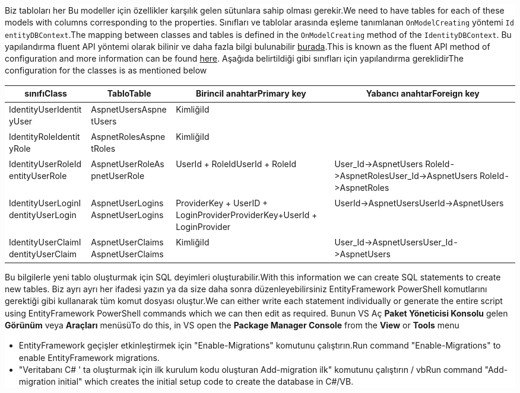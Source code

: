<span data-ttu-id="8d3ee-204">Biz tabloları her Bu modeller için özellikler karşılık gelen sütunlara sahip olması gerekir.</span><span class="sxs-lookup"><span data-stu-id="8d3ee-204">We need to have tables for each of these models with columns corresponding to the properties.</span></span> <span data-ttu-id="8d3ee-205">Sınıfları ve tablolar arasında eşleme tanımlanan `OnModelCreating` yöntemi `IdentityDBContext`.</span><span class="sxs-lookup"><span data-stu-id="8d3ee-205">The mapping between classes and tables is defined in the `OnModelCreating` method of the `IdentityDBContext`.</span></span> <span data-ttu-id="8d3ee-206">Bu yapılandırma fluent API yöntemi olarak bilinir ve daha fazla bilgi bulunabilir [burada](https://msdn.microsoft.com/data/jj591617.aspx).</span><span class="sxs-lookup"><span data-stu-id="8d3ee-206">This is known as the fluent API method of configuration and more information can be found [here](https://msdn.microsoft.com/data/jj591617.aspx).</span></span> <span data-ttu-id="8d3ee-207">Aşağıda belirtildiği gibi sınıfları için yapılandırma gereklidir</span><span class="sxs-lookup"><span data-stu-id="8d3ee-207">The configuration for the classes is as mentioned below</span></span>

| <span data-ttu-id="8d3ee-208">**sınıfı**</span><span class="sxs-lookup"><span data-stu-id="8d3ee-208">**Class**</span></span> | <span data-ttu-id="8d3ee-209">**Tablo**</span><span class="sxs-lookup"><span data-stu-id="8d3ee-209">**Table**</span></span> | <span data-ttu-id="8d3ee-210">**Birincil anahtar**</span><span class="sxs-lookup"><span data-stu-id="8d3ee-210">**Primary key**</span></span> | <span data-ttu-id="8d3ee-211">**Yabancı anahtar**</span><span class="sxs-lookup"><span data-stu-id="8d3ee-211">**Foreign key**</span></span> |
| --- | --- | --- | --- |
| <span data-ttu-id="8d3ee-212">IdentityUser</span><span class="sxs-lookup"><span data-stu-id="8d3ee-212">IdentityUser</span></span> | <span data-ttu-id="8d3ee-213">AspnetUsers</span><span class="sxs-lookup"><span data-stu-id="8d3ee-213">AspnetUsers</span></span> | <span data-ttu-id="8d3ee-214">Kimliği</span><span class="sxs-lookup"><span data-stu-id="8d3ee-214">Id</span></span> |  |
| <span data-ttu-id="8d3ee-215">IdentityRole</span><span class="sxs-lookup"><span data-stu-id="8d3ee-215">IdentityRole</span></span> | <span data-ttu-id="8d3ee-216">AspnetRoles</span><span class="sxs-lookup"><span data-stu-id="8d3ee-216">AspnetRoles</span></span> | <span data-ttu-id="8d3ee-217">Kimliği</span><span class="sxs-lookup"><span data-stu-id="8d3ee-217">Id</span></span> |  |
| <span data-ttu-id="8d3ee-218">IdentityUserRole</span><span class="sxs-lookup"><span data-stu-id="8d3ee-218">IdentityUserRole</span></span> | <span data-ttu-id="8d3ee-219">AspnetUserRole</span><span class="sxs-lookup"><span data-stu-id="8d3ee-219">AspnetUserRole</span></span> | <span data-ttu-id="8d3ee-220">UserId + RoleId</span><span class="sxs-lookup"><span data-stu-id="8d3ee-220">UserId + RoleId</span></span> | <span data-ttu-id="8d3ee-221">User\_Id-&gt;AspnetUsers RoleId-&gt;AspnetRoles</span><span class="sxs-lookup"><span data-stu-id="8d3ee-221">User\_Id-&gt;AspnetUsers RoleId-&gt;AspnetRoles</span></span> |
| <span data-ttu-id="8d3ee-222">IdentityUserLogin</span><span class="sxs-lookup"><span data-stu-id="8d3ee-222">IdentityUserLogin</span></span> | <span data-ttu-id="8d3ee-223">AspnetUserLogins</span><span class="sxs-lookup"><span data-stu-id="8d3ee-223">AspnetUserLogins</span></span> | <span data-ttu-id="8d3ee-224">ProviderKey + UserID + LoginProvider</span><span class="sxs-lookup"><span data-stu-id="8d3ee-224">ProviderKey+UserId + LoginProvider</span></span> | <span data-ttu-id="8d3ee-225">UserId-&gt;AspnetUsers</span><span class="sxs-lookup"><span data-stu-id="8d3ee-225">UserId-&gt;AspnetUsers</span></span> |
| <span data-ttu-id="8d3ee-226">IdentityUserClaim</span><span class="sxs-lookup"><span data-stu-id="8d3ee-226">IdentityUserClaim</span></span> | <span data-ttu-id="8d3ee-227">AspnetUserClaims</span><span class="sxs-lookup"><span data-stu-id="8d3ee-227">AspnetUserClaims</span></span> | <span data-ttu-id="8d3ee-228">Kimliği</span><span class="sxs-lookup"><span data-stu-id="8d3ee-228">Id</span></span> | <span data-ttu-id="8d3ee-229">User\_Id-&gt;AspnetUsers</span><span class="sxs-lookup"><span data-stu-id="8d3ee-229">User\_Id-&gt;AspnetUsers</span></span> |

<span data-ttu-id="8d3ee-230">Bu bilgilerle yeni tablo oluşturmak için SQL deyimleri oluşturabilir.</span><span class="sxs-lookup"><span data-stu-id="8d3ee-230">With this information we can create SQL statements to create new tables.</span></span> <span data-ttu-id="8d3ee-231">Biz ayrı ayrı her ifadesi yazın ya da size daha sonra düzenleyebilirsiniz EntityFramework PowerShell komutlarını gerektiği gibi kullanarak tüm komut dosyası oluştur.</span><span class="sxs-lookup"><span data-stu-id="8d3ee-231">We can either write each statement individually or generate the entire script using EntityFramework PowerShell commands which we can then edit as required.</span></span> <span data-ttu-id="8d3ee-232">Bunun VS Aç **Paket Yöneticisi Konsolu** gelen **Görünüm** veya **Araçları** menüsü</span><span class="sxs-lookup"><span data-stu-id="8d3ee-232">To do this, in VS open the **Package Manager Console** from the **View** or **Tools** menu</span></span>

- <span data-ttu-id="8d3ee-233">EntityFramework geçişler etkinleştirmek için "Enable-Migrations" komutunu çalıştırın.</span><span class="sxs-lookup"><span data-stu-id="8d3ee-233">Run command "Enable-Migrations" to enable EntityFramework migrations.</span></span>
- <span data-ttu-id="8d3ee-234">"Veritabanı C# ' ta oluşturmak için ilk kurulum kodu oluşturan Add-migration ilk" komutunu çalıştırın / vb</span><span class="sxs-lookup"><span data-stu-id="8d3ee-234">Run command "Add-migration initial" which creates the initial setup code to create the database in C#/VB.</span></span>